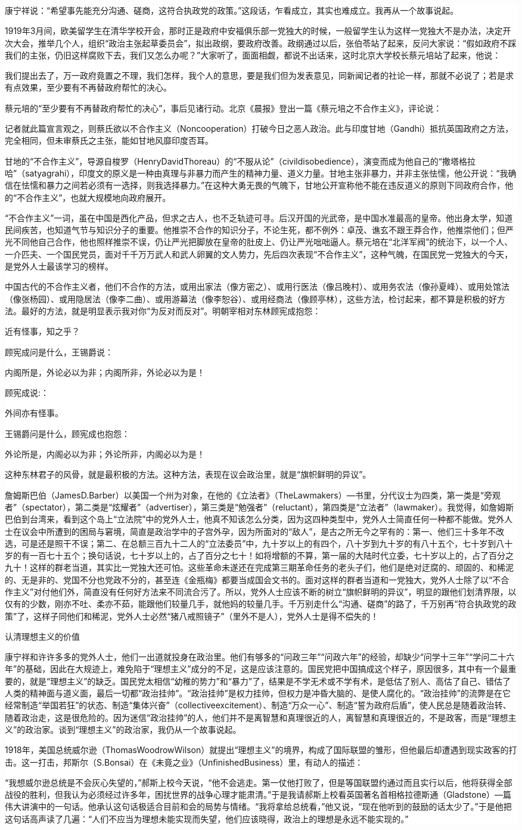 康宁祥说：“希望事先能充分沟通、磋商，这符合执政党的政策。”这段话，乍看成立，其实也难成立。我再从一个故事说起。

1919年3月间，欧美留学生在清华学校开会，那时正是政府中安福俱乐部一党独大的时候，一般留学生认为这样一党独大不是办法，决定开次大会，推举几个人，组织“政治主张起草委员会”，拟出政纲，要政府改善。政纲通过以后，张伯苓站了起来，反问大家说：“假如政府不踩我们的主张，仍旧这样腐败下去，我们又怎么办呢？”大家听了，面面相觑，都说不出话来，这时北京大学校长蔡元培站了起来，他说：

我们提出去了，万一政府竟置之不理，我们怎样，我个人的意思，要是我们但为发表意见，同新闻记者的社论一样，那就不必说了；若是求有点效果，至少要有不再替政府帮忙的决心。

蔡元培的“至少要有不再替政府帮忙的决心”，事后见诸行动。北京《晨报》登出一篇《蔡元培之不合作主义》，评论说：

记者就此篇宣言观之，则蔡氏欲以不合作主义（Noncooperation）打破今日之恶人政治。此与印度甘地（Gandhi）抵抗英国政府之方法，完全相同，但未审蔡氏之主张，能如甘地风靡印度否耳。

甘地的“不合作主义”，导源自梭罗（HenryDavidThoreau）的“不服从论”（civildisobedience），演变而成为他自己的“撒塔格拉哈”（satyagrahi），印度文的原义是一种由真理与非暴力而产生的精神力量、道义力量。甘地主张非暴力，并非主张怯懦，他公开说：“我确信在怯懦和暴力之间若必须有一选择，则我选择暴力。”在这种大勇无畏的气魄下，甘地公开宣称他不能在违反道义的原则下同政府合作，他的“不合作主义”，也就大规模地向政府展开。

“不合作主义”一词，虽在中国是西化产品，但求之古人，也不乏轨迹可寻。后汉开国的光武帝，是中国水准最高的皇帝。他出身太学，知道民间疾苦，也知道气节与知识分子的重要。他推崇不合作的知识分子，不论生死，都不例外：卓茂、谯玄不跟王莽合作，他推崇他们；但严光不同他自己合作，他也照样推崇不误，仍让严光把脚放在皇帝的肚皮上、仍让严光咄咄逼人。蔡元培在“北洋军阀”的统治下，以一个人、一介匹夫、一个国民党员，面对千千万万武人和武人卵翼的文人势力，先后四次表现“不合作主义”，这种气魄，在国民党一党独大的今天，是党外人士最该学习的榜样。

中国古代的不合作主义者，他们不合作的方法，或用出家法（像方密之）、或用行医法（像吕晚村）、或用务农法（像孙夏峰）、或用处馆法（像张杨园）、或用隐居法（像李二曲）、或用游幕法（像李恕谷）、或用经商法（像顾亭林），这些方法，检讨起来，都不算是积极的好方法。最好的方法，就是明显表示我对你“为反对而反对”。明朝宰相对东林顾宪成抱怨：

近有怪事，知之乎？

顾宪成问是什么，王锡爵说：

内阁所是，外论必以为非；内阁所非，外论必以为是！

顾宪成说:：

外间亦有怪事。

王锡爵问是什么，顾宪成也抱怨：

外论所是，内阁必以为非；外论所非，内阁必以为是！

这种东林君子的风骨，就是最积极的方法。这种方法，表现在议会政治里，就是“旗帜鲜明的异议”。

詹姆斯巴伯（JamesD.Barber）以美国一个州为对象，在他的《立法者》（TheLawmakers）—书里，分代议士为四类，第一类是“旁观者”（spectator），第二类是“炫耀者”（advertiser），第三类是“勉强者”（reluctant），第四类是“立法者”（lawmaker）。我觉得，如詹姆斯巴伯到台湾来，看到这个岛上“立法院”中的党外人士，他真不知该怎么分类，因为这四种类型中，党外人士简直任何一种都不能做。党外人士在议会中所遭到的困局与窘境，简直是政治学中的子宫外孕，因为所面对的“敌人”，是古之所无今之罕有的：第一、他们三十多年不改选，可是还是照干不误；第二、在总额三百九十二人的“立法委员”中，九十岁以上的有四个，八十岁到九十岁的有八十五个，七十岁到八十岁的有一百七十五个；换句话说，七十岁以上的，占了百分之七十！如将增额的不算，第一届的大陆时代立委，七十岁以上的，占了百分之九十！这样的群老当道，其实比一党独大还可怕。这些革命未遂还在完成第三期革命任务的老头子们，他们是绝对迂腐的、顽固的、和稀泥的、无是非的、党国不分也党政不分的，甚至连《金瓶梅》都要当成国会文书的。面对这样的群者当道和一党独大，党外人士除了以“不合作主义”对付他们外，简直没有任何好方法来不同流合污了。所以，党外人士应该不断的树立“旗帜鲜明的异议”，明显的跟他们划清界限，以仅有的少数，刚亦不吐、柔亦不茹，能跟他们较量几手，就他妈的较量几手。千万别走什么“沟通、磋商”的路了，千万别再“符合执政党的政策”了，这样子同他们和稀泥，党外人士必然“猪八戒照镜子”（里外不是人），党外人士是得不偿失的！

认清理想主义的价值

康宁祥和许许多多的党外人士，他们一出道就投身在政治里。他们有够多的“问政三年”“问政六年”的经验，却缺少“问学十三年”“学问二十六年”的基础，因此在大规迹上，难免陷于“理想主义”成分的不足，这是应该注意的。国民党把中国搞成这个样子，原因很多，其中有一个最重要的，就是“理想主义”的缺乏。国民党太相信“幼稚的势力”和“暴力”了，结果是不学无术或不学有术，是低估了别人、高估了自己、错估了人类的精神面与道义面，最后一切都“政治挂帅”。“政治挂帅”是权力挂帅，但权力是冲昏大脑的、是使人腐化的。“政治挂帅”的流弊是在它经常制造“举国若狂”的状态、制造“集体兴奋”（collectiveexcitement）、制造“万众一心”、制造“誓为政府后盾”，使人民总是随着政治转、随着政治走，这是很危险的。因为迷信“政治挂帅”的人，他们并不是离智慧和真理很近的人，离智慧和真理很近的，不是政客，而是“理想主义”的政治家。谈到“理想主义”的政治家，我仍从一个故事说起。

1918年，美国总统威尔逊（ThomasWoodrowWilson）就提出“理想主义”的境界，构成了国际联盟的雏形，但他最后却遭遇到现实政客的打击。这一打击，邦斯尔（S.Bonsai）在《未竟之业》（UnfinishedBusiness）里，有动人的描述：

“我想威尔逊总统是不会灰心失望的，”郝斯上校今天说，“他不会逃走。第一仗他打败了，但是等国联盟约通过而且实行以后，他将获得全部战役的胜利，但我认为必须经过许多年，困扰世界的战争心理才能肃清。”于是我请郝斯上校看英国著名首相格拉德斯通（Gladstone）—篇伟大讲演中的一句话。他承认这句话极适合目前和会的局势与情绪。“我将拿给总统看，”他又说，“现在他听到的鼓励的话太少了。”于是他把这句话高声读了几遍：“人们不应当为理想未能实现而失望，他们应该晓得，政治上的理想是永远不能实现的。”
